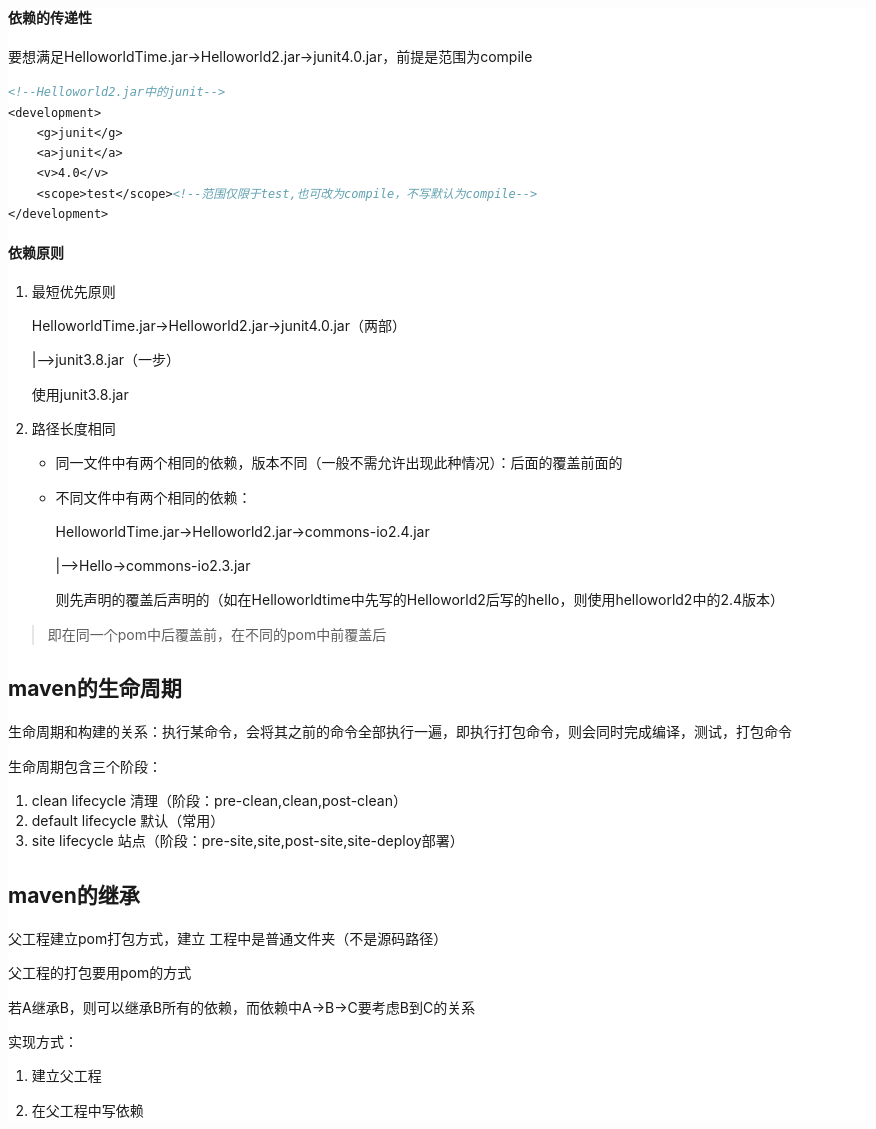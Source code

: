 #### 依赖的传递性

要想满足HelloworldTime.jar->Helloworld2.jar->junit4.0.jar，前提是范围为compile

```jsp
<!--Helloworld2.jar中的junit-->
<development>
    <g>junit</g>
    <a>junit</a>
    <v>4.0</v>
    <scope>test</scope><!--范围仅限于test,也可改为compile，不写默认为compile-->
</development>
```

#### 依赖原则

1. 最短优先原则

   HelloworldTime.jar->Helloworld2.jar->junit4.0.jar（两部）

   |-->junit3.8.jar（一步）

   使用junit3.8.jar

2. 路径长度相同

   - 同一文件中有两个相同的依赖，版本不同（一般不需允许出现此种情况）：后面的覆盖前面的

   - 不同文件中有两个相同的依赖：

     HelloworldTime.jar->Helloworld2.jar->commons-io2.4.jar

     |-->Hello->commons-io2.3.jar

     则先声明的覆盖后声明的（如在Helloworldtime中先写的Helloworld2后写的hello，则使用helloworld2中的2.4版本）

> 即在同一个pom中后覆盖前，在不同的pom中前覆盖后

## maven的生命周期

生命周期和构建的关系：执行某命令，会将其之前的命令全部执行一遍，即执行打包命令，则会同时完成编译，测试，打包命令

生命周期包含三个阶段：

1. clean lifecycle   清理（阶段：pre-clean,clean,post-clean）
2. default lifecycle   默认（常用）
3. site lifecycle   站点（阶段：pre-site,site,post-site,site-deploy部署）

## maven的继承

父工程建立pom打包方式，建立 工程中是普通文件夹（不是源码路径）

父工程的打包要用pom的方式

若A继承B，则可以继承B所有的依赖，而依赖中A->B->C要考虑B到C的关系

实现方式：

1. 建立父工程

2. 在父工程中写依赖
